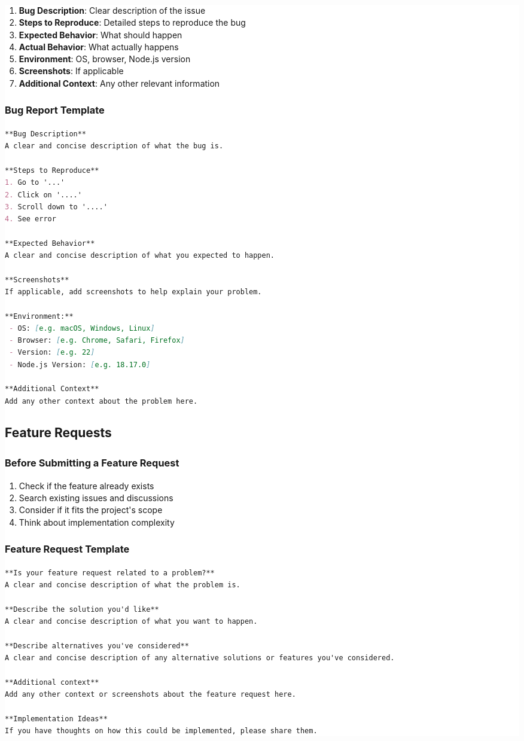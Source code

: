 1. **Bug Description**: Clear description of the issue
2. **Steps to Reproduce**: Detailed steps to reproduce the bug
3. **Expected Behavior**: What should happen
4. **Actual Behavior**: What actually happens
5. **Environment**: OS, browser, Node.js version
6. **Screenshots**: If applicable
7. **Additional Context**: Any other relevant information

### Bug Report Template

```markdown
**Bug Description**
A clear and concise description of what the bug is.

**Steps to Reproduce**
1. Go to '...'
2. Click on '....'
3. Scroll down to '....'
4. See error

**Expected Behavior**
A clear and concise description of what you expected to happen.

**Screenshots**
If applicable, add screenshots to help explain your problem.

**Environment:**
 - OS: [e.g. macOS, Windows, Linux]
 - Browser: [e.g. Chrome, Safari, Firefox]
 - Version: [e.g. 22]
 - Node.js Version: [e.g. 18.17.0]

**Additional Context**
Add any other context about the problem here.
```

## Feature Requests

### Before Submitting a Feature Request

1. Check if the feature already exists
2. Search existing issues and discussions
3. Consider if it fits the project's scope
4. Think about implementation complexity

### Feature Request Template

```markdown
**Is your feature request related to a problem?**
A clear and concise description of what the problem is.

**Describe the solution you'd like**
A clear and concise description of what you want to happen.

**Describe alternatives you've considered**
A clear and concise description of any alternative solutions or features you've considered.

**Additional context**
Add any other context or screenshots about the feature request here.

**Implementation Ideas**
If you have thoughts on how this could be implemented, please share them.
```
